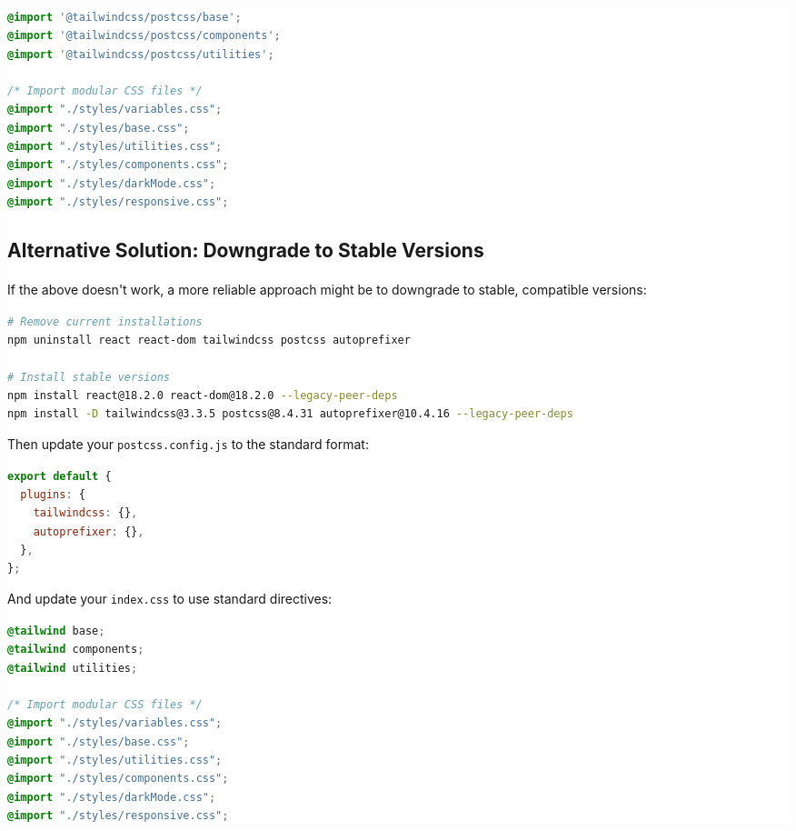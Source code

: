 ```css
@import '@tailwindcss/postcss/base';
@import '@tailwindcss/postcss/components';
@import '@tailwindcss/postcss/utilities';

/* Import modular CSS files */
@import "./styles/variables.css";
@import "./styles/base.css";
@import "./styles/utilities.css";
@import "./styles/components.css";
@import "./styles/darkMode.css";
@import "./styles/responsive.css";
```

## Alternative Solution: Downgrade to Stable Versions

If the above doesn't work, a more reliable approach might be to downgrade to stable, compatible versions:

```sh
# Remove current installations
npm uninstall react react-dom tailwindcss postcss autoprefixer

# Install stable versions
npm install react@18.2.0 react-dom@18.2.0 --legacy-peer-deps
npm install -D tailwindcss@3.3.5 postcss@8.4.31 autoprefixer@10.4.16 --legacy-peer-deps
```

Then update your `postcss.config.js` to the standard format:

```javascript
export default {
  plugins: {
    tailwindcss: {},
    autoprefixer: {},
  },
};
```

And update your `index.css` to use standard directives:

```css
@tailwind base;
@tailwind components;
@tailwind utilities;

/* Import modular CSS files */
@import "./styles/variables.css";
@import "./styles/base.css";
@import "./styles/utilities.css";
@import "./styles/components.css";
@import "./styles/darkMode.css";
@import "./styles/responsive.css";
```
